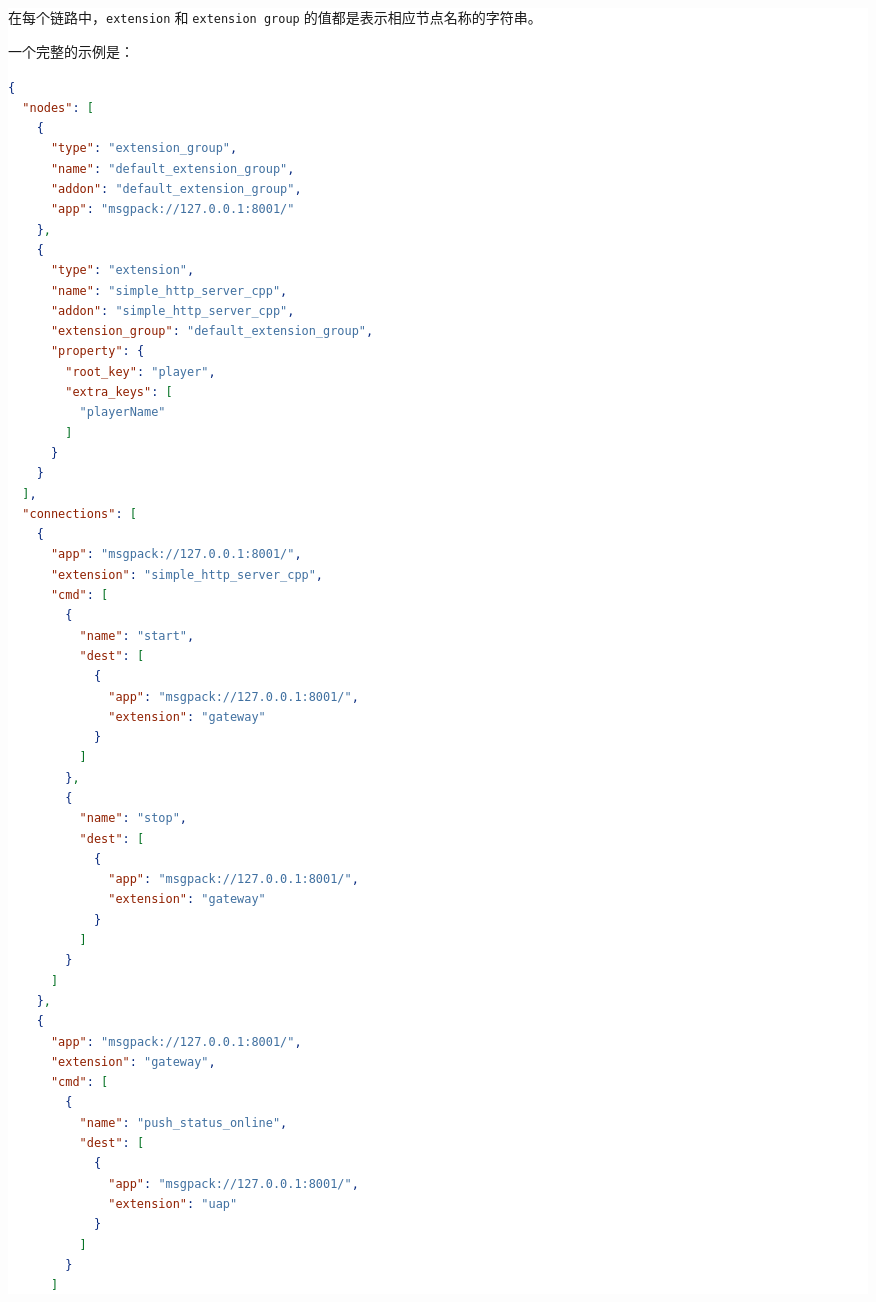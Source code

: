    在每个链路中，`extension` 和 `extension group` 的值都是表示相应节点名称的字符串。

一个完整的示例是：

```json
{
  "nodes": [
    {
      "type": "extension_group",
      "name": "default_extension_group",
      "addon": "default_extension_group",
      "app": "msgpack://127.0.0.1:8001/"
    },
    {
      "type": "extension",
      "name": "simple_http_server_cpp",
      "addon": "simple_http_server_cpp",
      "extension_group": "default_extension_group",
      "property": {
        "root_key": "player",
        "extra_keys": [
          "playerName"
        ]
      }
    }
  ],
  "connections": [
    {
      "app": "msgpack://127.0.0.1:8001/",
      "extension": "simple_http_server_cpp",
      "cmd": [
        {
          "name": "start",
          "dest": [
            {
              "app": "msgpack://127.0.0.1:8001/",
              "extension": "gateway"
            }
          ]
        },
        {
          "name": "stop",
          "dest": [
            {
              "app": "msgpack://127.0.0.1:8001/",
              "extension": "gateway"
            }
          ]
        }
      ]
    },
    {
      "app": "msgpack://127.0.0.1:8001/",
      "extension": "gateway",
      "cmd": [
        {
          "name": "push_status_online",
          "dest": [
            {
              "app": "msgpack://127.0.0.1:8001/",
              "extension": "uap"
            }
          ]
        }
      ]
```